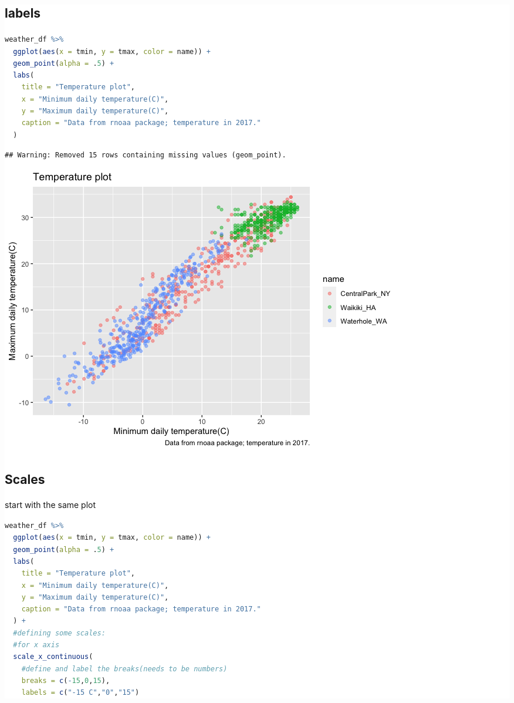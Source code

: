 ## labels

``` r
weather_df %>% 
  ggplot(aes(x = tmin, y = tmax, color = name)) +
  geom_point(alpha = .5) +
  labs(
    title = "Temperature plot",
    x = "Minimum daily temperature(C)",
    y = "Maximum daily temperature(C)",
    caption = "Data from rnoaa package; temperature in 2017."
  )
```

    ## Warning: Removed 15 rows containing missing values (geom_point).

![](viz_part2_files/figure-gfm/unnamed-chunk-4-1.png)

## Scales

start with the same plot

``` r
weather_df %>% 
  ggplot(aes(x = tmin, y = tmax, color = name)) +
  geom_point(alpha = .5) +
  labs(
    title = "Temperature plot",
    x = "Minimum daily temperature(C)",
    y = "Maximum daily temperature(C)",
    caption = "Data from rnoaa package; temperature in 2017."
  ) +
  #defining some scales:
  #for x axis
  scale_x_continuous(
    #define and label the breaks(needs to be numbers)
    breaks = c(-15,0,15),
    labels = c("-15 C","0","15")
```